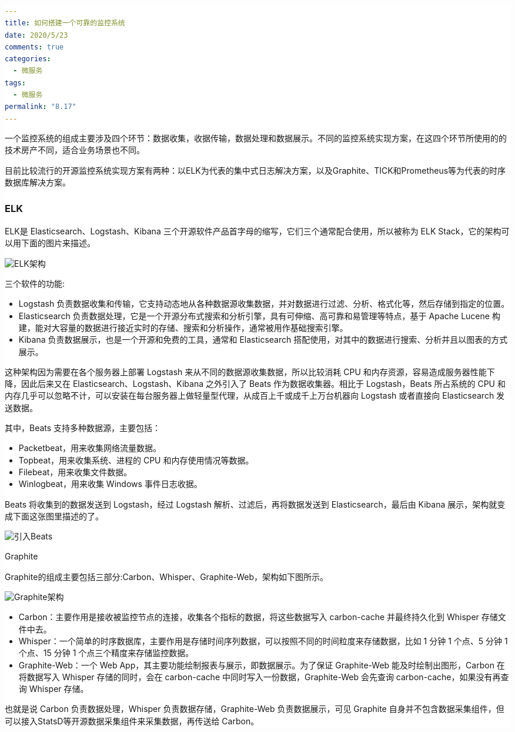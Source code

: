 ```yaml
---
title: 如何搭建一个可靠的监控系统
date: 2020/5/23
comments: true
categories:
  - 微服务
tags:
  - 微服务
permalink: "8.17"
---
```

一个监控系统的组成主要涉及四个环节：数据收集，收据传输，数据处理和数据展示。不同的监控系统实现方案，在这四个环节所使用的的技术房产不同，适合业务场景也不同。

目前比较流行的开源监控系统实现方案有两种：以ELK为代表的集中式日志解决方案，以及Graphite、TICK和Prometheus等为代表的时序数据库解决方案。

### ELK

ELK是 Elasticsearch、Logstash、Kibana 三个开源软件产品首字母的缩写，它们三个通常配合使用，所以被称为 ELK Stack，它的架构可以用下面的图片来描述。

![ELK架构](https://pic.downk.cc/item/5ecb93d7c2a9a83be5760ce7.jpg)

三个软件的功能:

* Logstash 负责数据收集和传输，它支持动态地从各种数据源收集数据，并对数据进行过滤、分析、格式化等，然后存储到指定的位置。
* Elasticsearch 负责数据处理，它是一个开源分布式搜索和分析引擎，具有可伸缩、高可靠和易管理等特点，基于 Apache Lucene 构建，能对大容量的数据进行接近实时的存储、搜索和分析操作，通常被用作基础搜索引擎。
* Kibana 负责数据展示，也是一个开源和免费的工具，通常和 Elasticsearch 搭配使用，对其中的数据进行搜索、分析并且以图表的方式展示。

这种架构因为需要在各个服务器上部署 Logstash 来从不同的数据源收集数据，所以比较消耗 CPU 和内存资源，容易造成服务器性能下降，因此后来又在 Elasticsearch、Logstash、Kibana 之外引入了 Beats 作为数据收集器。相比于 Logstash，Beats 所占系统的 CPU 和内存几乎可以忽略不计，可以安装在每台服务器上做轻量型代理，从成百上千或成千上万台机器向 Logstash 或者直接向 Elasticsearch 发送数据。

其中，Beats 支持多种数据源，主要包括：

* Packetbeat，用来收集网络流量数据。
* Topbeat，用来收集系统、进程的 CPU 和内存使用情况等数据。
* Filebeat，用来收集文件数据。
* Winlogbeat，用来收集 Windows 事件日志收据。

Beats 将收集到的数据发送到 Logstash，经过 Logstash 解析、过滤后，再将数据发送到 Elasticsearch，最后由 Kibana 展示，架构就变成下面这张图里描述的了。

![引入Beats](https://pic.downk.cc/item/5ecb947dc2a9a83be576defb.jpg)

Graphite

Graphite的组成主要包括三部分:Carbon、Whisper、Graphite-Web，架构如下图所示。

![Graphite架构](https://pic.downk.cc/item/5ecb9518c2a9a83be5778755.jpg)

* Carbon：主要作用是接收被监控节点的连接，收集各个指标的数据，将这些数据写入 carbon-cache 并最终持久化到 Whisper 存储文件中去。
* Whisper：一个简单的时序数据库，主要作用是存储时间序列数据，可以按照不同的时间粒度来存储数据，比如 1 分钟 1 个点、5 分钟 1 个点、15 分钟 1 个点三个精度来存储监控数据。
* Graphite-Web：一个 Web App，其主要功能绘制报表与展示，即数据展示。为了保证 Graphite-Web 能及时绘制出图形，Carbon 在将数据写入 Whisper 存储的同时，会在 carbon-cache 中同时写入一份数据，Graphite-Web 会先查询 carbon-cache，如果没有再查询 Whisper 存储。

也就是说 Carbon 负责数据处理，Whisper 负责数据存储，Graphite-Web 负责数据展示，可见 Graphite 自身并不包含数据采集组件，但可以接入StatsD等开源数据采集组件来采集数据，再传送给 Carbon。
